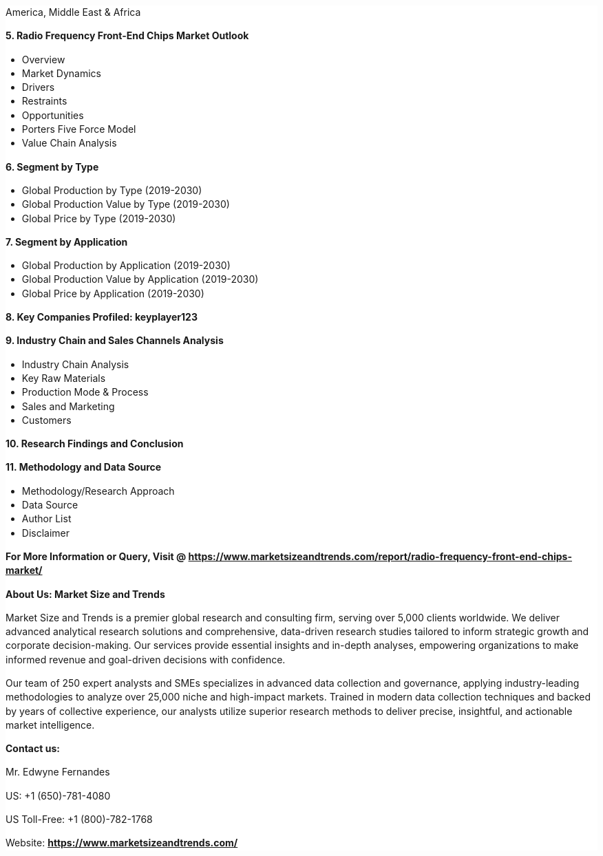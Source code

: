 America, Middle East &amp; Africa</li></ul><p><strong>5. Radio Frequency Front-End Chips Market Outlook</strong></p><ul><li>Overview</li><li>Market Dynamics</li><li>Drivers</li><li>Restraints</li><li>Opportunities</li><li>Porters Five Force Model</li><li>Value Chain Analysis&nbsp;</li></ul><p><strong>6. Segment by Type</strong></p><ul><li>Global Production by Type (2019-2030)</li><li>Global Production Value by Type (2019-2030)</li><li>Global Price by Type (2019-2030)</li></ul><p><strong>7. Segment by Application</strong></p><ul><li>Global Production by Application (2019-2030)</li><li>Global Production Value by Application (2019-2030)</li><li>Global Price by Application (2019-2030)</li></ul><p><strong>8. Key Companies Profiled: keyplayer123</strong></p><p><strong>9. Industry Chain and Sales Channels Analysis</strong></p><ul><li>Industry Chain Analysis</li><li>Key Raw Materials</li><li>Production Mode &amp; Process</li><li>Sales and Marketing</li><li>Customers</li></ul><p><strong>10. Research Findings and Conclusion</strong></p><p><strong>11. Methodology and Data Source</strong></p><ul><li>Methodology/Research Approach</li><li>Data Source</li><li>Author List</li><li>Disclaimer</li></ul></p><p><strong>For More Information or Query, Visit @ <a href="https://www.marketsizeandtrends.com/report/radio-frequency-front-end-chips-market/">https://www.marketsizeandtrends.com/report/radio-frequency-front-end-chips-market/</a></strong></p><p><strong>About Us: Market Size and Trends</strong></p><p>Market Size and Trends is a premier global research and consulting firm, serving over 5,000 clients worldwide. We deliver advanced analytical research solutions and comprehensive, data-driven research studies tailored to inform strategic growth and corporate decision-making. Our services provide essential insights and in-depth analyses, empowering organizations to make informed revenue and goal-driven decisions with confidence.</p><p>Our team of 250 expert analysts and SMEs specializes in advanced data collection and governance, applying industry-leading methodologies to analyze over 25,000 niche and high-impact markets. Trained in modern data collection techniques and backed by years of collective experience, our analysts utilize superior research methods to deliver precise, insightful, and actionable market intelligence.</p><p><strong>Contact us:</strong></p><p>Mr. Edwyne Fernandes</p><p>US: +1 (650)-781-4080</p><p>US Toll-Free: +1 (800)-782-1768</p><p>Website: <strong><a href="https://www.marketsizeandtrends.com/">https://www.marketsizeandtrends.com/</a></strong></p>
